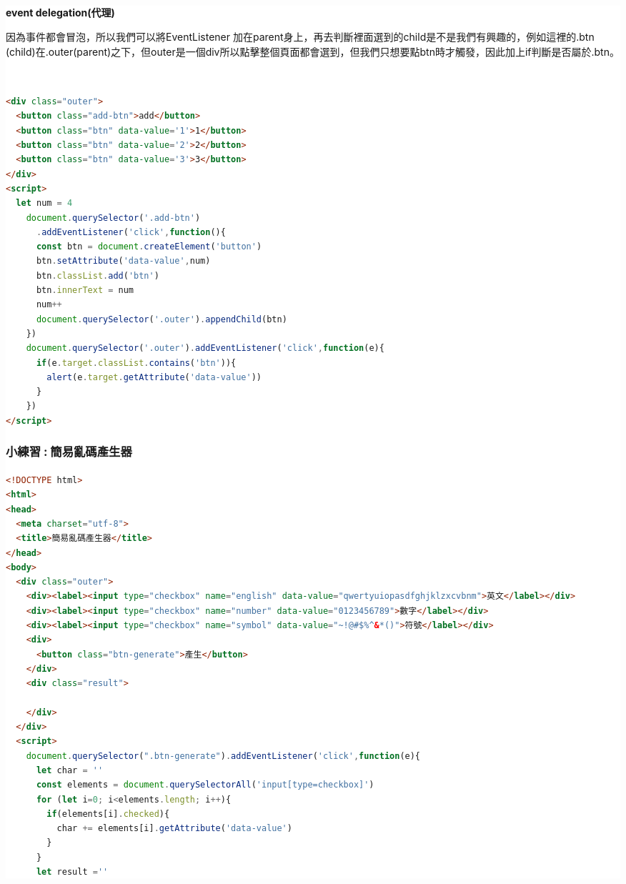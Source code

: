   **event delegation(代理)**
  
  因為事件都會冒泡，所以我們可以將EventListener 加在parent身上，再去判斷裡面選到的child是不是我們有興趣的，例如這裡的.btn (child)在.outer(parent)之下，但outer是一個div所以點擊整個頁面都會選到，但我們只想要點btn時才觸發，因此加上if判斷是否屬於.btn。
  
  ​	
  
  ```html
  <div class="outer">
    <button class="add-btn">add</button>
    <button class="btn" data-value='1'>1</button>
    <button class="btn" data-value='2'>2</button>
    <button class="btn" data-value='3'>3</button>
  </div>
  <script>
    let num = 4
      document.querySelector('.add-btn')
        .addEventListener('click',function(){
        const btn = document.createElement('button')
        btn.setAttribute('data-value',num)
        btn.classList.add('btn')
        btn.innerText = num
        num++
        document.querySelector('.outer').appendChild(btn)
      })
      document.querySelector('.outer').addEventListener('click',function(e){
        if(e.target.classList.contains('btn')){
          alert(e.target.getAttribute('data-value'))  
        }
      })
  </script>
  ```
  
  

### 小練習 : 簡易亂碼產生器

```Html
<!DOCTYPE html>
<html>
<head>
  <meta charset="utf-8">
  <title>簡易亂碼產生器</title>
</head>
<body>
  <div class="outer">
    <div><label><input type="checkbox" name="english" data-value="qwertyuiopasdfghjklzxcvbnm">英文</label></div>
    <div><label><input type="checkbox" name="number" data-value="0123456789">數字</label></div>
    <div><label><input type="checkbox" name="symbol" data-value="~!@#$%^&*()">符號</label></div>
    <div>
      <button class="btn-generate">產生</button>
    </div>
    <div class="result">
      
    </div>
  </div>
  <script>
    document.querySelector(".btn-generate").addEventListener('click',function(e){
      let char = ''
      const elements = document.querySelectorAll('input[type=checkbox]')
      for (let i=0; i<elements.length; i++){
        if(elements[i].checked){
          char += elements[i].getAttribute('data-value')
        }
      }
      let result =''
```